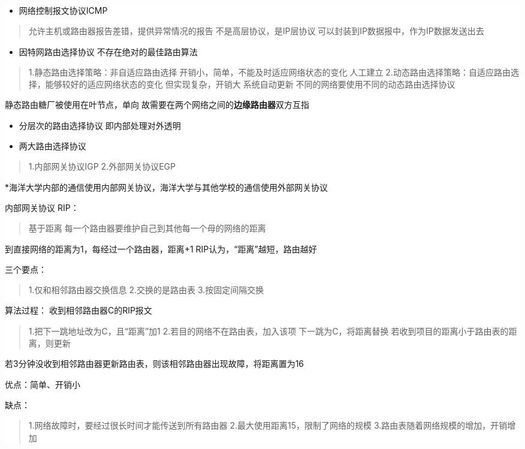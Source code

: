 * 网络控制报文协议ICMP
>允许主机或路由器报告差错，提供异常情况的报告
不是高层协议，是IP层协议
可以封装到IP数据报中，作为IP数据发送出去

* 因特网路由选择协议
不存在绝对的最佳路由算法
>1.静态路由选择策略：非自适应路由选择
开销小，简单，不能及时适应网络状态的变化
人工建立
2.动态路由选择策略：自适应路由选择，能够较好的适应网络状态的变化
但实现复杂，开销大
系统自动更新
不同的网络要使用不同的动态路由选择协议

静态路由糖厂被使用在叶节点，单向
故需要在两个网络之间的**边缘路由器**双方互指

* 分层次的路由选择协议
即内部处理对外透明

* 两大路由选择协议
>1.内部网关协议IGP
2.外部网关协议EGP

*海洋大学内部的通信使用内部网关协议，海洋大学与其他学校的通信使用外部网关协议

内部网关协议
RIP：
>基于距离
>每一个路由器要维护自己到其他每一个母的网络的距离

到直接网络的距离为1，每经过一个路由器，距离+1
RIP认为，“距离”越短，路由越好

三个要点：
>1.仅和相邻路由器交换信息
2.交换的是路由表
3.按固定间隔交换

算法过程：
收到相邻路由器C的RIP报文
>1.把下一跳地址改为C，且“距离”加1
2.若目的网络不在路由表，加入该项
下一跳为C，将距离替换
若收到项目的距离小于路由表的距离，则更新

若3分钟没收到相邻路由器更新路由表，则该相邻路由器出现故障，将距离置为16

优点：简单、开销小

缺点：
>1.网络故障时，要经过很长时间才能传送到所有路由器
2.最大使用距离15，限制了网络的规模
3.路由表随着网络规模的增加，开销增加

